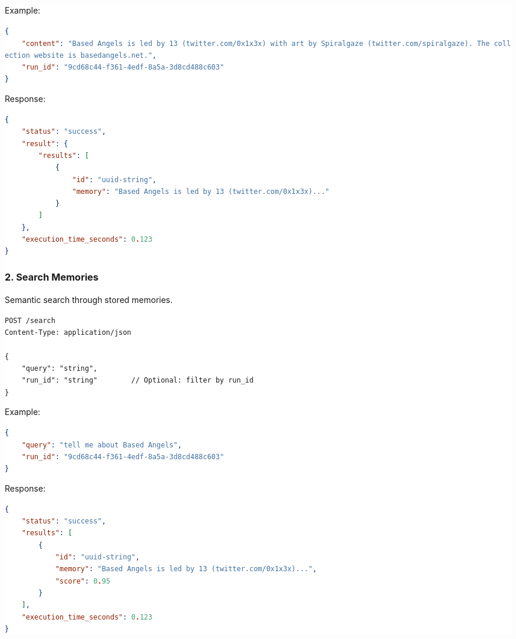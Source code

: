 Example:
```json
{
    "content": "Based Angels is led by 13 (twitter.com/0x1x3x) with art by Spiralgaze (twitter.com/spiralgaze). The collection website is basedangels.net.",
    "run_id": "9cd68c44-f361-4edf-8a5a-3d8cd488c603"
}
```

Response:
```json
{
    "status": "success",
    "result": {
        "results": [
            {
                "id": "uuid-string",
                "memory": "Based Angels is led by 13 (twitter.com/0x1x3x)..."
            }
        ]
    },
    "execution_time_seconds": 0.123
}
```

### 2. Search Memories
Semantic search through stored memories.

```http
POST /search
Content-Type: application/json

{
    "query": "string",        
    "run_id": "string"        // Optional: filter by run_id
}
```

Example:
```json
{
    "query": "tell me about Based Angels",
    "run_id": "9cd68c44-f361-4edf-8a5a-3d8cd488c603"
}
```

Response:
```json
{
    "status": "success",
    "results": [
        {
            "id": "uuid-string",
            "memory": "Based Angels is led by 13 (twitter.com/0x1x3x)...",
            "score": 0.95
        }
    ],
    "execution_time_seconds": 0.123
}
```
